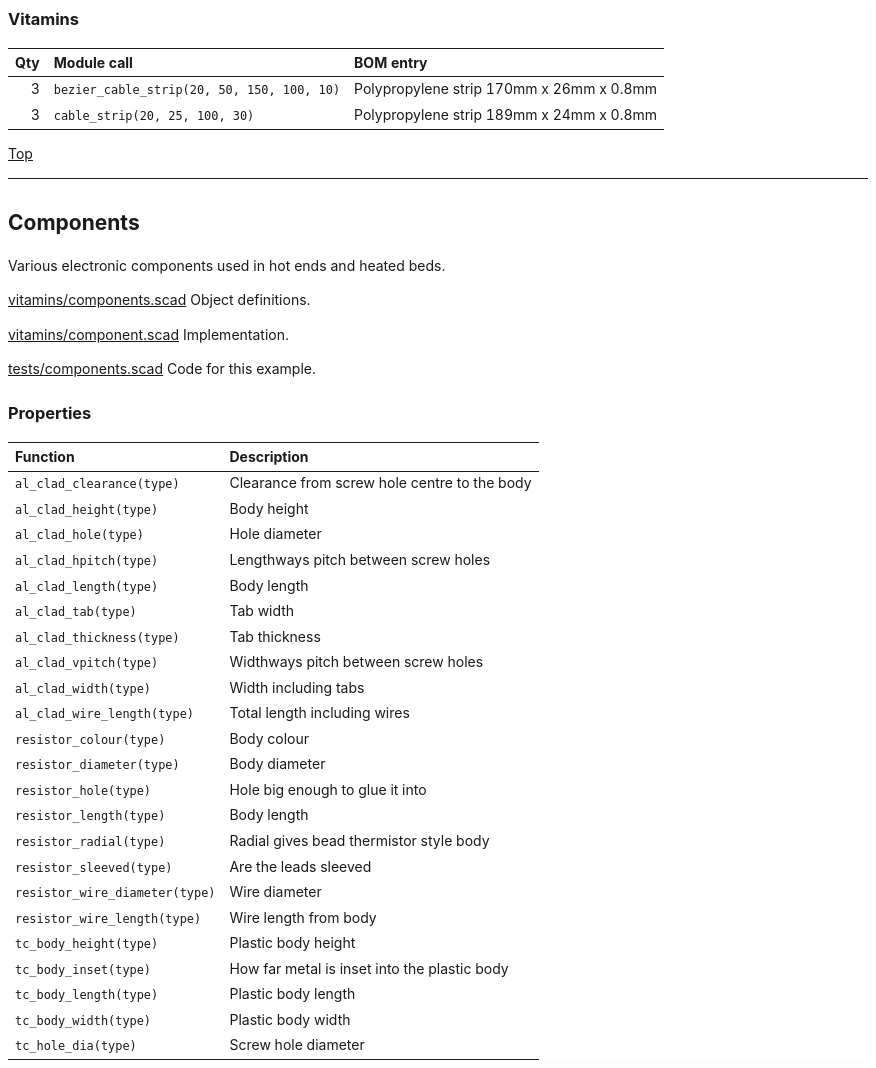### Vitamins
| Qty | Module call | BOM entry |
| ---:|:--- |:---|
|   3 | ```bezier_cable_strip(20, 50, 150, 100, 10)``` |  Polypropylene strip 170mm x 26mm x 0.8mm |
|   3 | ```cable_strip(20, 25, 100, 30)``` |  Polypropylene strip 189mm x 24mm x 0.8mm |


<a href="#top">Top</a>

---
<a name="Components"></a>
## Components
Various electronic components used in hot ends and heated beds.


[vitamins/components.scad](vitamins/components.scad) Object definitions.

[vitamins/component.scad](vitamins/component.scad) Implementation.

[tests/components.scad](tests/components.scad) Code for this example.

### Properties
| Function | Description |
|:--- |:--- |
| ```al_clad_clearance(type)``` | Clearance from screw hole centre to the body |
| ```al_clad_height(type)``` | Body height |
| ```al_clad_hole(type)``` | Hole diameter |
| ```al_clad_hpitch(type)``` | Lengthways pitch between screw holes |
| ```al_clad_length(type)``` | Body length |
| ```al_clad_tab(type)``` | Tab width |
| ```al_clad_thickness(type)``` | Tab thickness |
| ```al_clad_vpitch(type)``` | Widthways pitch between screw holes |
| ```al_clad_width(type)``` | Width including tabs |
| ```al_clad_wire_length(type)``` | Total length including wires |
| ```resistor_colour(type)``` | Body colour |
| ```resistor_diameter(type)``` | Body diameter |
| ```resistor_hole(type)``` | Hole big enough to glue it into |
| ```resistor_length(type)``` | Body length |
| ```resistor_radial(type)``` | Radial gives bead thermistor style body |
| ```resistor_sleeved(type)``` | Are the leads sleeved |
| ```resistor_wire_diameter(type)``` | Wire diameter |
| ```resistor_wire_length(type)``` | Wire length from body |
| ```tc_body_height(type)``` | Plastic body height |
| ```tc_body_inset(type)``` | How far metal is inset into the plastic body |
| ```tc_body_length(type)``` | Plastic body length |
| ```tc_body_width(type)``` | Plastic body width |
| ```tc_hole_dia(type)``` | Screw hole diameter |